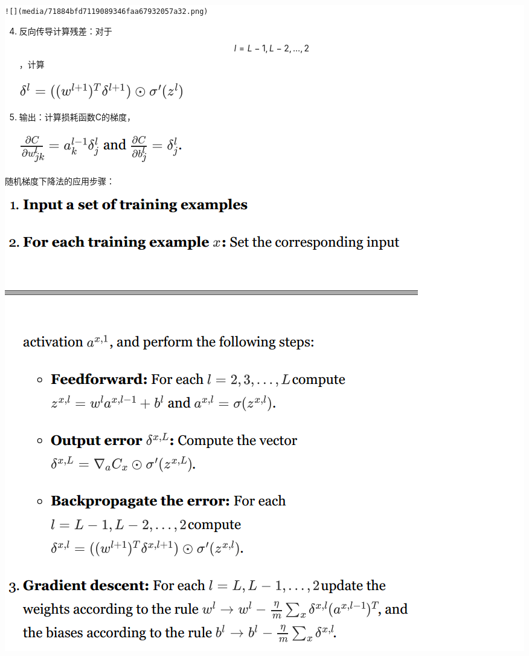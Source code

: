     ![](media/71884bfd7119089346faa67932057a32.png)

4. 反向传导计算残差：对于$$l = L - 1,L - 2,\ldots,2$$，计算

    ![](media/166ee3edb9996ac1f43a78029cff10b2.png)

5. 输出：计算损耗函数C的梯度，

    ![](media/50c05ccc99a085fb1b5a0b0b1f1ad9da.png)

随机梯度下降法的应用步骤：

![](media/2162fdc491d71f07fe7847d4ee46afbf.png)
